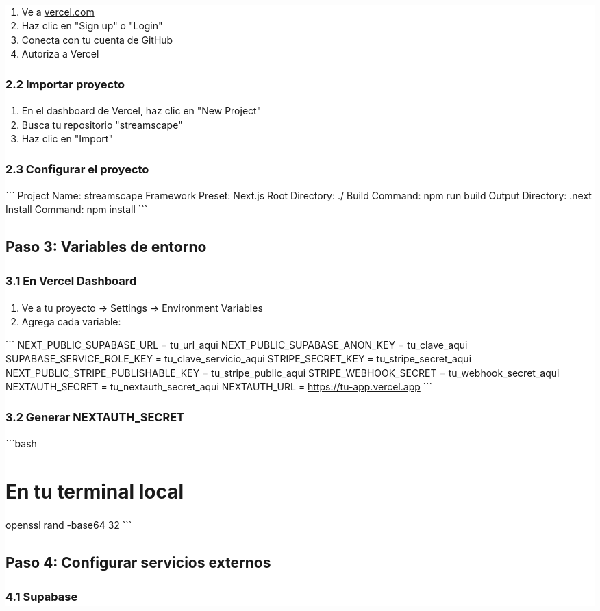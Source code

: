 1. Ve a [vercel.com](https://vercel.com)
2. Haz clic en "Sign up" o "Login"
3. Conecta con tu cuenta de GitHub
4. Autoriza a Vercel

### 2.2 Importar proyecto

1. En el dashboard de Vercel, haz clic en "New Project"
2. Busca tu repositorio "streamscape"
3. Haz clic en "Import"

### 2.3 Configurar el proyecto

\`\`\`
Project Name: streamscape
Framework Preset: Next.js
Root Directory: ./
Build Command: npm run build
Output Directory: .next
Install Command: npm install
\`\`\`

## Paso 3: Variables de entorno

### 3.1 En Vercel Dashboard

1. Ve a tu proyecto → Settings → Environment Variables
2. Agrega cada variable:

\`\`\`
NEXT_PUBLIC_SUPABASE_URL = tu_url_aqui
NEXT_PUBLIC_SUPABASE_ANON_KEY = tu_clave_aqui
SUPABASE_SERVICE_ROLE_KEY = tu_clave_servicio_aqui
STRIPE_SECRET_KEY = tu_stripe_secret_aqui
NEXT_PUBLIC_STRIPE_PUBLISHABLE_KEY = tu_stripe_public_aqui
STRIPE_WEBHOOK_SECRET = tu_webhook_secret_aqui
NEXTAUTH_SECRET = tu_nextauth_secret_aqui
NEXTAUTH_URL = https://tu-app.vercel.app
\`\`\`

### 3.2 Generar NEXTAUTH_SECRET

\`\`\`bash
# En tu terminal local
openssl rand -base64 32
\`\`\`

## Paso 4: Configurar servicios externos

### 4.1 Supabase
